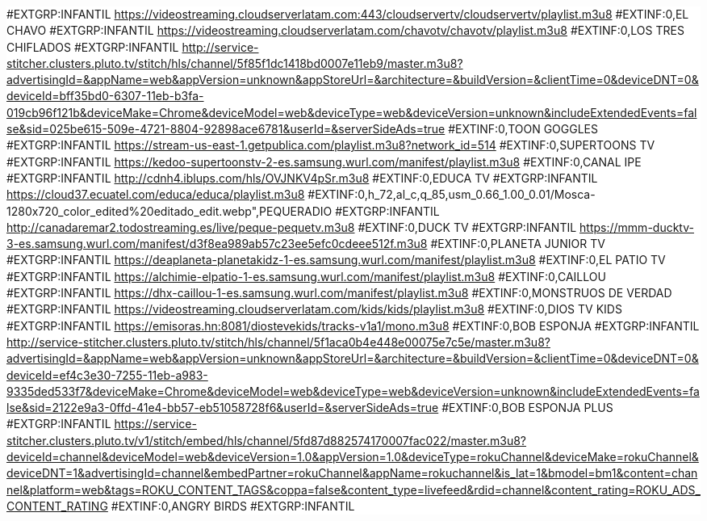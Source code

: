 #EXTGRP:INFANTIL
https://videostreaming.cloudserverlatam.com:443/cloudservertv/cloudservertv/playlist.m3u8
#EXTINF:0,EL CHAVO
#EXTGRP:INFANTIL
https://videostreaming.cloudserverlatam.com/chavotv/chavotv/playlist.m3u8
#EXTINF:0,LOS TRES CHIFLADOS
#EXTGRP:INFANTIL
http://service-stitcher.clusters.pluto.tv/stitch/hls/channel/5f85f1dc1418bd0007e11eb9/master.m3u8?advertisingId=&appName=web&appVersion=unknown&appStoreUrl=&architecture=&buildVersion=&clientTime=0&deviceDNT=0&deviceId=bff35bd0-6307-11eb-b3fa-019cb96f121b&deviceMake=Chrome&deviceModel=web&deviceType=web&deviceVersion=unknown&includeExtendedEvents=false&sid=025be615-509e-4721-8804-92898ace6781&userId=&serverSideAds=true
#EXTINF:0,TOON GOGGLES
#EXTGRP:INFANTIL
https://stream-us-east-1.getpublica.com/playlist.m3u8?network_id=514
#EXTINF:0,SUPERTOONS TV
#EXTGRP:INFANTIL
https://kedoo-supertoonstv-2-es.samsung.wurl.com/manifest/playlist.m3u8
#EXTINF:0,CANAL IPE
#EXTGRP:INFANTIL
http://cdnh4.iblups.com/hls/OVJNKV4pSr.m3u8
#EXTINF:0,EDUCA TV
#EXTGRP:INFANTIL
https://cloud37.ecuatel.com/educa/educa/playlist.m3u8
#EXTINF:0,h_72,al_c,q_85,usm_0.66_1.00_0.01/Mosca-1280x720_color_edited%20editado_edit.webp",PEQUERADIO
#EXTGRP:INFANTIL
http://canadaremar2.todostreaming.es/live/peque-pequetv.m3u8
#EXTINF:0,DUCK TV
#EXTGRP:INFANTIL
https://mmm-ducktv-3-es.samsung.wurl.com/manifest/d3f8ea989ab57c23ee5efc0cdeee512f.m3u8
#EXTINF:0,PLANETA JUNIOR TV
#EXTGRP:INFANTIL
https://deaplaneta-planetakidz-1-es.samsung.wurl.com/manifest/playlist.m3u8
#EXTINF:0,EL PATIO TV
#EXTGRP:INFANTIL
https://alchimie-elpatio-1-es.samsung.wurl.com/manifest/playlist.m3u8
#EXTINF:0,CAILLOU
#EXTGRP:INFANTIL
https://dhx-caillou-1-es.samsung.wurl.com/manifest/playlist.m3u8
#EXTINF:0,MONSTRUOS DE VERDAD
#EXTGRP:INFANTIL
https://videostreaming.cloudserverlatam.com/kids/kids/playlist.m3u8
#EXTINF:0,DIOS TV KIDS
#EXTGRP:INFANTIL
https://emisoras.hn:8081/diostevekids/tracks-v1a1/mono.m3u8
#EXTINF:0,BOB ESPONJA
#EXTGRP:INFANTIL
http://service-stitcher.clusters.pluto.tv/stitch/hls/channel/5f1aca0b4e448e00075e7c5e/master.m3u8?advertisingId=&appName=web&appVersion=unknown&appStoreUrl=&architecture=&buildVersion=&clientTime=0&deviceDNT=0&deviceId=ef4c3e30-7255-11eb-a983-9335ded533f7&deviceMake=Chrome&deviceModel=web&deviceType=web&deviceVersion=unknown&includeExtendedEvents=false&sid=2122e9a3-0ffd-41e4-bb57-eb51058728f6&userId=&serverSideAds=true
#EXTINF:0,BOB ESPONJA PLUS
#EXTGRP:INFANTIL
https://service-stitcher.clusters.pluto.tv/v1/stitch/embed/hls/channel/5fd87d882574170007fac022/master.m3u8?deviceId=channel&deviceModel=web&deviceVersion=1.0&appVersion=1.0&deviceType=rokuChannel&deviceMake=rokuChannel&deviceDNT=1&advertisingId=channel&embedPartner=rokuChannel&appName=rokuchannel&is_lat=1&bmodel=bm1&content=channel&platform=web&tags=ROKU_CONTENT_TAGS&coppa=false&content_type=livefeed&rdid=channel&content_rating=ROKU_ADS_CONTENT_RATING
#EXTINF:0,ANGRY BIRDS
#EXTGRP:INFANTIL
